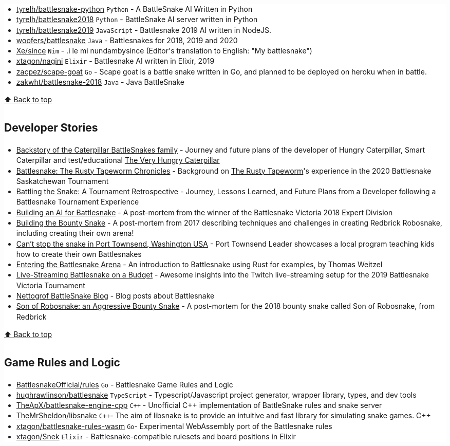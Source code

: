 - [tyrelh/battlesnake-python](https://github.com/tyrelh/battlesnake-python) `Python` - A BattleSnake AI Written in Python
- [tyrelh/battlesnake2018](https://github.com/tyrelh/battlesnake2018) `Python` - BattleSnake AI server written in Python
- [tyrelh/battlesnake2019](https://github.com/tyrelh/battlesnake2019) `JavaScript` - Battlesnake 2019 AI written in NodeJS.
- [woofers/battlesnake](https://github.com/woofers/battlesnake) `Java` - Battlesnakes for 2018, 2019 and 2020
- [Xe/since](https://github.com/Xe/since) `Nim` - .i le mi nundambysince  (Editor's translation to English: "My battlesnake")
- [xtagon/nagini](https://github.com/xtagon/nagini) `Elixir` - Battlesnake AI written in Elixir, 2019
- [zacpez/scape-goat](https://github.com/zacpez/scape-goat) `Go` - Scape goat is a battle snake written in Go, and planned to be deployed on heroku when in battle.
- [zakwht/battlesnake-2018](https://github.com/zakwht/battlesnake-2018) `Java` - Java BattleSnake

[⬆️ Back to top](#contents)

## Developer Stories

- [Backstory of the Caterpillar BattleSnakes family](https://github.com/TheApX/battlesnake-hungry/blob/main/docs/backstory.md) - Journey and future plans of the developer of Hungry Caterpillar, Smart Caterpillar and test/educational [The Very Hungry Caterpillar](https://github.com/TheApX/battlesnake-hungry)
- [Battlesnake: The Rusty Tapeworm Chronicles](https://sharkpillow.com/post/battlesnake/) - Background on [The Rusty Tapeworm](https://play.battlesnake.com/u/puttputt/the-rusty-tapeworm/)'s experience in the 2020 Battlesnake Saskatchewan Tournament
- [Battling the Snake: A Tournament Retrospective](https://www.kylepoole.me/blog/20191227_battlesnake_retrospective/) - Journey, Lessons Learned, and Future Plans from a Developer following a Battlesnake Tournament Experience
- [Building an AI for Battlesnake](http://www.graemehill.ca/battle-snake/) - A post-mortem from the winner of the Battlesnake Victoria 2018 Expert Division
- [Building the Bounty Snake](https://rdbrck.com/news/building-bounty-snake-post-mortem/) - A post-mortem from 2017 describing techniques and challenges in creating Redbrick Robosnake, including creating their own arena!
- [Can’t stop the snake in Port Townsend, Washington USA](https://www.ptleader.com/stories/cant-stop-the-snake-battlesnake-continues-into-new-competition-season,69107) - Port Townsend Leader showcases a local program teaching kids how to create their own Battlesnakes
- [Entering the Battlesnake Arena](https://weitzel.dev/post/battlesnake-intro/) - An introduction to Battlesnake using Rust for examples, by Thomas Weitzel
- [Live-Streaming Battlesnake on a Budget](https://brandonb.ca/live-streaming-battlesnake-on-a-budget) - Awesome insights into the Twitch live-streaming setup for the 2019 Battlesnake Victoria Tournament
- [Nettogrof BattleSnake Blog](https://nettogrof.github.io/) - Blog posts about Battlesnake
- [Son of Robosnake: an Aggressive Bounty Snake](https://rdbrck.com/news/son-robosnake-aggressive-bounty-snake/) - A post-mortem for the 2018 bounty snake called Son of Robosnake, from Redbrick

[⬆️ Back to top](#contents)

## Game Rules and Logic

- [BattlesnakeOfficial/rules](https://github.com/BattlesnakeOfficial/rules) `Go` - Battlesnake Game Rules and Logic
- [hughrawlinson/battlesnake](https://github.com/hughrawlinson/battlesnake) `TypeScript` - Typescript/Javascript project generator, wrapper library, types, and dev tools
- [TheApX/battlesnake-engine-cpp](https://github.com/TheApX/battlesnake-engine-cpp) `C++` - Unofficial C++ implementation of BattleSnake rules and snake server
- [TheMrSheldon/libsnake](https://github.com/TheMrSheldon/libsnake) `C++`- The aim of libsnake is to provide an intuitive and fast library for simulating snake games. C++
- [xtagon/battlesnake-rules-wasm](https://github.com/xtagon/battlesnake-rules-wasm) `Go`- Experimental WebAssembly port of the Battlesnake rules
- [xtagon/Snek](https://github.com/xtagon/snek) `Elixir` - Battlesnake-compatible rulesets and board positions in Elixir
